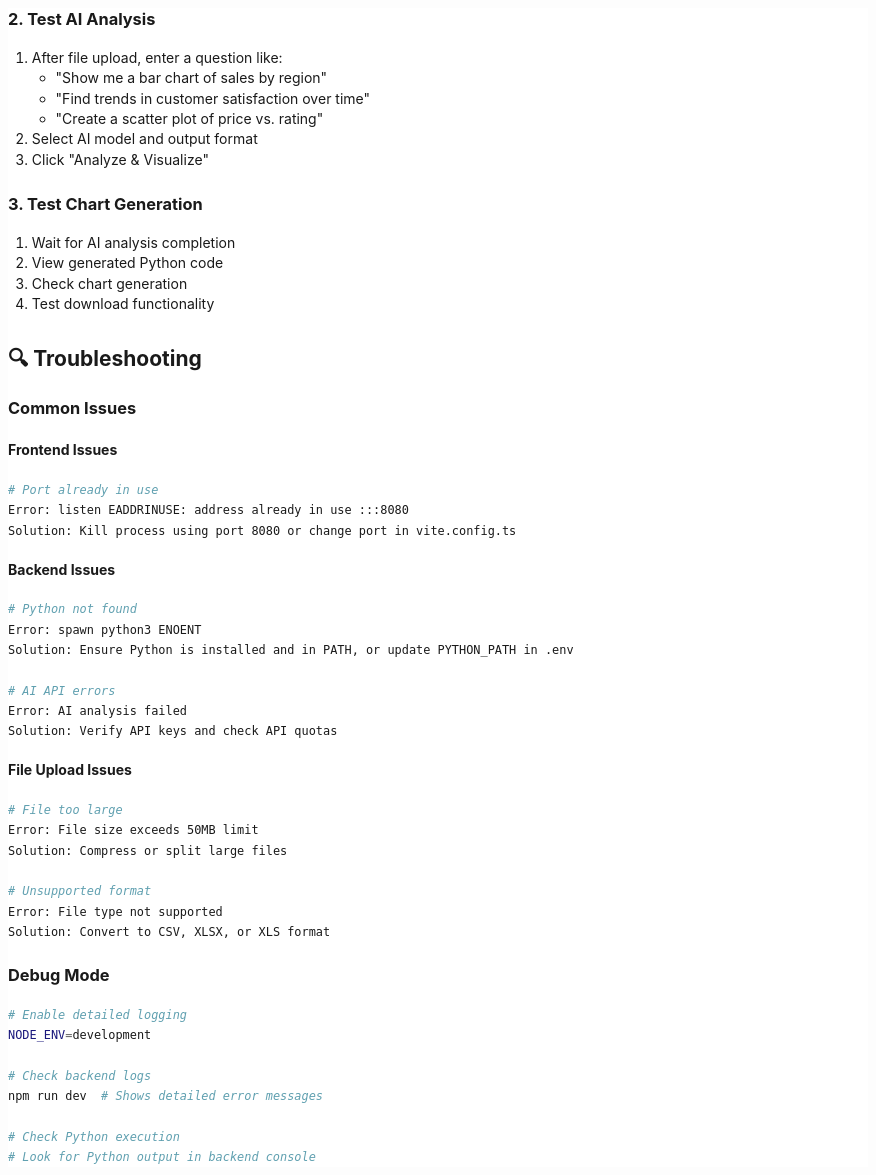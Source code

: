 ### 2. Test AI Analysis
1. After file upload, enter a question like:
   - "Show me a bar chart of sales by region"
   - "Find trends in customer satisfaction over time"
   - "Create a scatter plot of price vs. rating"
2. Select AI model and output format
3. Click "Analyze & Visualize"

### 3. Test Chart Generation
1. Wait for AI analysis completion
2. View generated Python code
3. Check chart generation
4. Test download functionality

## 🔍 Troubleshooting

### Common Issues

#### Frontend Issues
```bash
# Port already in use
Error: listen EADDRINUSE: address already in use :::8080
Solution: Kill process using port 8080 or change port in vite.config.ts
```

#### Backend Issues
```bash
# Python not found
Error: spawn python3 ENOENT
Solution: Ensure Python is installed and in PATH, or update PYTHON_PATH in .env

# AI API errors
Error: AI analysis failed
Solution: Verify API keys and check API quotas
```

#### File Upload Issues
```bash
# File too large
Error: File size exceeds 50MB limit
Solution: Compress or split large files

# Unsupported format
Error: File type not supported
Solution: Convert to CSV, XLSX, or XLS format
```

### Debug Mode
```bash
# Enable detailed logging
NODE_ENV=development

# Check backend logs
npm run dev  # Shows detailed error messages

# Check Python execution
# Look for Python output in backend console
```
